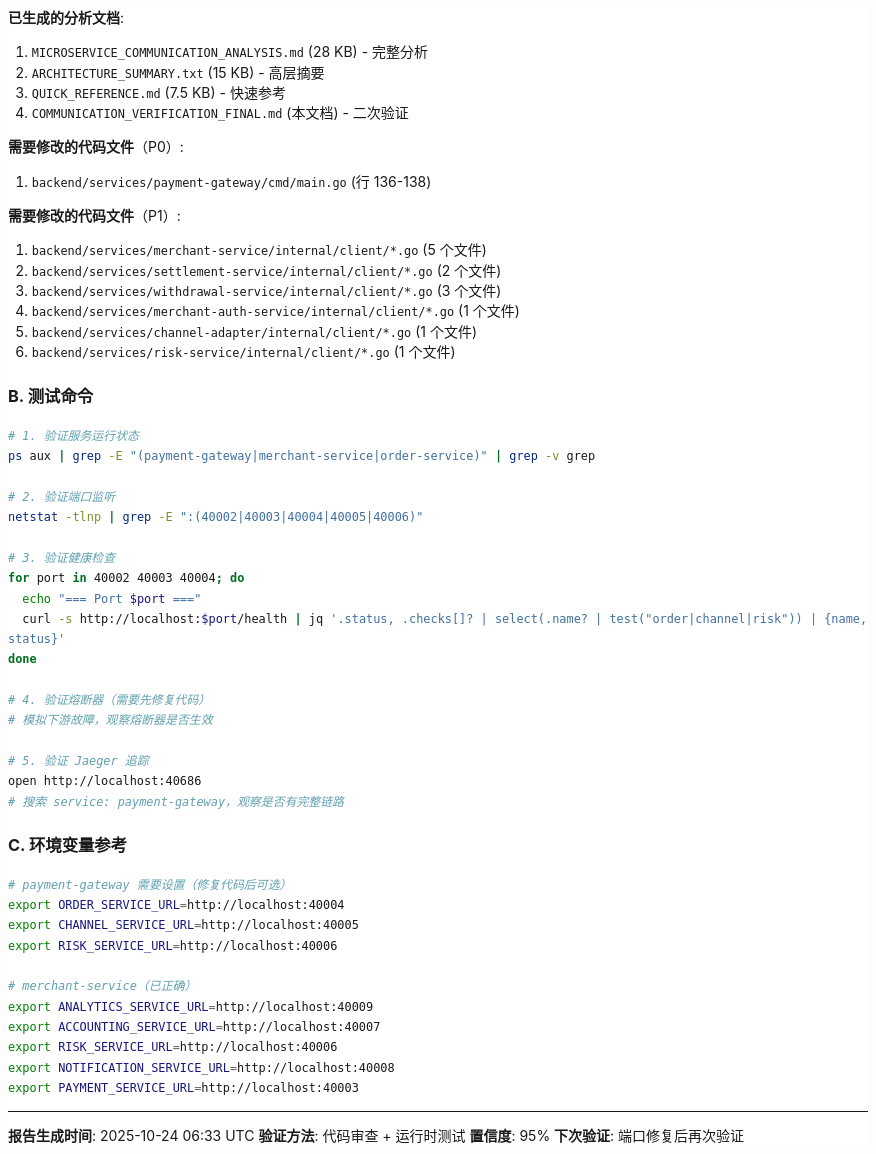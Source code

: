 **已生成的分析文档**:
1. `MICROSERVICE_COMMUNICATION_ANALYSIS.md` (28 KB) - 完整分析
2. `ARCHITECTURE_SUMMARY.txt` (15 KB) - 高层摘要
3. `QUICK_REFERENCE.md` (7.5 KB) - 快速参考
4. `COMMUNICATION_VERIFICATION_FINAL.md` (本文档) - 二次验证

**需要修改的代码文件**（P0）:
1. `backend/services/payment-gateway/cmd/main.go` (行 136-138)

**需要修改的代码文件**（P1）:
1. `backend/services/merchant-service/internal/client/*.go` (5 个文件)
2. `backend/services/settlement-service/internal/client/*.go` (2 个文件)
3. `backend/services/withdrawal-service/internal/client/*.go` (3 个文件)
4. `backend/services/merchant-auth-service/internal/client/*.go` (1 个文件)
5. `backend/services/channel-adapter/internal/client/*.go` (1 个文件)
6. `backend/services/risk-service/internal/client/*.go` (1 个文件)

### B. 测试命令

```bash
# 1. 验证服务运行状态
ps aux | grep -E "(payment-gateway|merchant-service|order-service)" | grep -v grep

# 2. 验证端口监听
netstat -tlnp | grep -E ":(40002|40003|40004|40005|40006)"

# 3. 验证健康检查
for port in 40002 40003 40004; do
  echo "=== Port $port ==="
  curl -s http://localhost:$port/health | jq '.status, .checks[]? | select(.name? | test("order|channel|risk")) | {name, status}'
done

# 4. 验证熔断器（需要先修复代码）
# 模拟下游故障，观察熔断器是否生效

# 5. 验证 Jaeger 追踪
open http://localhost:40686
# 搜索 service: payment-gateway，观察是否有完整链路
```

### C. 环境变量参考

```bash
# payment-gateway 需要设置（修复代码后可选）
export ORDER_SERVICE_URL=http://localhost:40004
export CHANNEL_SERVICE_URL=http://localhost:40005
export RISK_SERVICE_URL=http://localhost:40006

# merchant-service（已正确）
export ANALYTICS_SERVICE_URL=http://localhost:40009
export ACCOUNTING_SERVICE_URL=http://localhost:40007
export RISK_SERVICE_URL=http://localhost:40006
export NOTIFICATION_SERVICE_URL=http://localhost:40008
export PAYMENT_SERVICE_URL=http://localhost:40003
```

---

**报告生成时间**: 2025-10-24 06:33 UTC
**验证方法**: 代码审查 + 运行时测试
**置信度**: 95%
**下次验证**: 端口修复后再次验证
